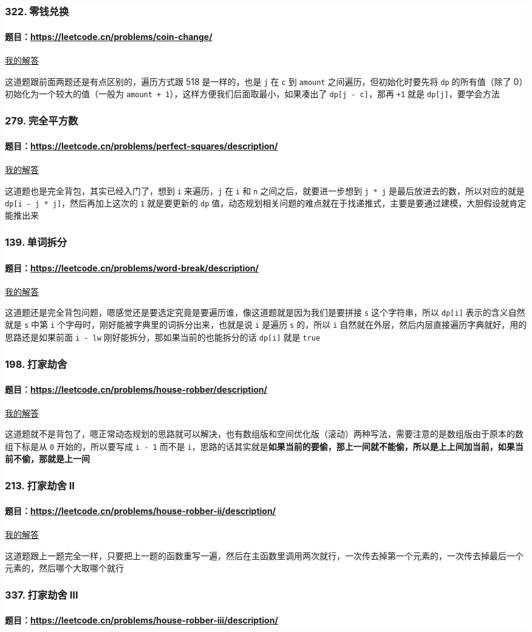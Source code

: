 ### 322. 零钱兑换
#### 题目：https://leetcode.cn/problems/coin-change/

[我的解答](https://github.com/EthanQC/my-learning-record/blob/main/data-structure-and-algorithm/problems-record/dynamic-programming/322-coin-change.md)

这道题跟前面两题还是有点区别的，遍历方式跟 518 是一样的，也是 `j` 在 `c` 到 `amount` 之间遍历，但初始化时要先将 `dp` 的所有值（除了 0）初始化为一个较大的值（一般为 `amount + 1`），这样方便我们后面取最小，如果凑出了 `dp[j - c]`，那再 `+1` 就是 `dp[j]`，要学会方法

### 279. 完全平方数
#### 题目：https://leetcode.cn/problems/perfect-squares/description/

[我的解答](https://github.com/EthanQC/my-learning-record/blob/main/data-structure-and-algorithm/problems-record/dynamic-programming/279-perfect-squares.md)

这道题也是完全背包，其实已经入门了，想到 `i` 来遍历，`j` 在 `i` 和 `n` 之间之后，就要进一步想到 `j * j` 是最后放进去的数，所以对应的就是 `dp[i - j * j]`，然后再加上这次的 `1` 就是要更新的 `dp` 值，动态规划相关问题的难点就在于找递推式，主要是要通过建模，大胆假设就肯定能推出来

### 139. 单词拆分
#### 题目：https://leetcode.cn/problems/word-break/description/

[我的解答](https://github.com/EthanQC/my-learning-record/blob/main/data-structure-and-algorithm/problems-record/dynamic-programming/139-word-break.md)

这道题还是完全背包问题，嗯感觉还是要选定究竟是要遍历谁，像这道题就是因为我们是要拼接 `s` 这个字符串，所以 `dp[i]` 表示的含义自然就是 `s` 中第 `i` 个字母时，刚好能被字典里的词拆分出来，也就是说 `i` 是遍历 `s` 的，所以 `i` 自然就在外层，然后内层直接遍历字典就好，用的思路还是如果前面 `i - lw` 刚好能拆分，那如果当前的也能拆分的话 `dp[i]` 就是 `true`

### 198. 打家劫舍
#### 题目：https://leetcode.cn/problems/house-robber/description/

[我的解答](https://github.com/EthanQC/my-learning-record/blob/main/data-structure-and-algorithm/problems-record/dynamic-programming/198-house-robber.md)

这道题就不是背包了，嗯正常动态规划的思路就可以解决，也有数组版和空间优化版（滚动）两种写法，需要注意的是数组版由于原本的数组下标是从 `0` 开始的，所以要写成 `i - 1` 而不是 `i`，思路的话其实就是**如果当前的要偷，那上一间就不能偷，所以是上上间加当前，如果当前不偷，那就是上一间**

### 213. 打家劫舍 II
#### 题目：https://leetcode.cn/problems/house-robber-ii/description/

[我的解答](https://github.com/EthanQC/my-learning-record/blob/main/data-structure-and-algorithm/problems-record/dynamic-programming/213-house-robber-ii.md)

这道题跟上一题完全一样，只要把上一题的函数重写一遍，然后在主函数里调用两次就行，一次传去掉第一个元素的，一次传去掉最后一个元素的，然后哪个大取哪个就行

### 337. 打家劫舍 III
#### 题目：https://leetcode.cn/problems/house-robber-iii/description/
